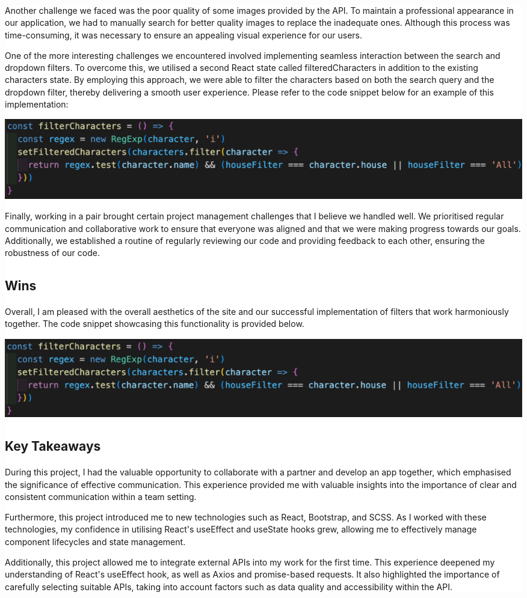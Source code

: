 Another challenge we faced was the poor quality of some images provided by the API. To maintain a professional appearance in our application, we had to manually search for better quality images to replace the inadequate ones. Although this process was time-consuming, it was necessary to ensure an appealing visual experience for our users.

One of the more interesting challenges we encountered involved implementing seamless interaction between the search and dropdown filters. To overcome this, we utilised a second React state called filteredCharacters in addition to the existing characters state. By employing this approach, we were able to filter the characters based on both the search query and the dropdown filter, thereby delivering a smooth user experience. Please refer to the code snippet below for an example of this implementation:

![](src/images/code4.png)

Finally, working in a pair brought certain project management challenges that I believe we handled well. We prioritised regular communication and collaborative work to ensure that everyone was aligned and that we were making progress towards our goals. Additionally, we established a routine of regularly reviewing our code and providing feedback to each other, ensuring the robustness of our code.

## Wins
Overall, I am pleased with the overall aesthetics of the site and our successful implementation of filters that work harmoniously together. The code snippet showcasing this functionality is provided below.

![](src/images/code5.png)

## Key Takeaways
During this project, I had the valuable opportunity to collaborate with a partner and develop an app together, which emphasised the significance of effective communication. This experience provided me with valuable insights into the importance of clear and consistent communication within a team setting.

Furthermore, this project introduced me to new technologies such as React, Bootstrap, and SCSS. As I worked with these technologies, my confidence in utilising React's useEffect and useState hooks grew, allowing me to effectively manage component lifecycles and state management.

Additionally, this project allowed me to integrate external APIs into my work for the first time. This experience deepened my understanding of React's useEffect hook, as well as Axios and promise-based requests. It also highlighted the importance of carefully selecting suitable APIs, taking into account factors such as data quality and accessibility within the API.
